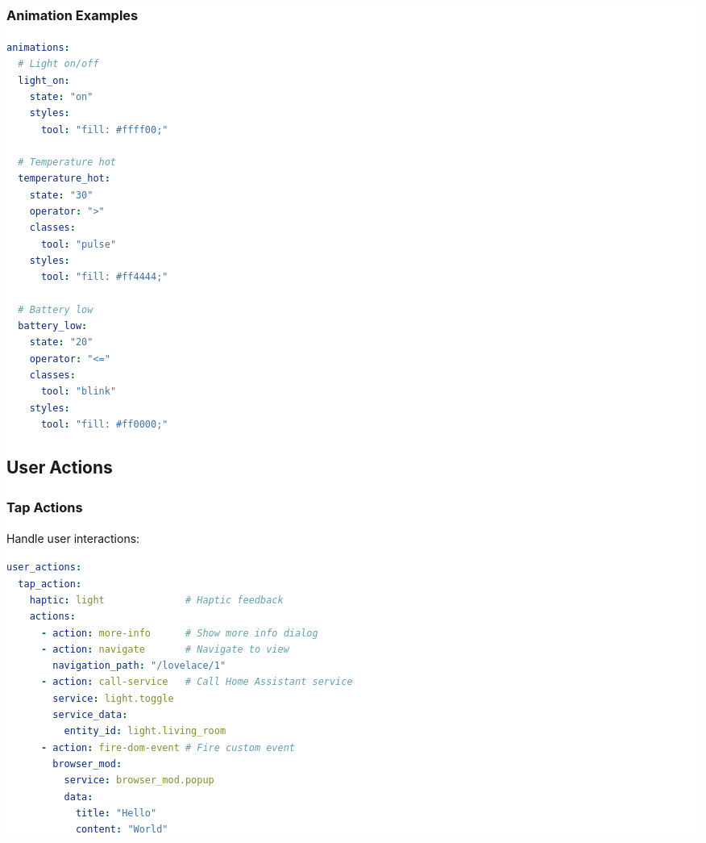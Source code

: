 ### Animation Examples

```yaml
animations:
  # Light on/off
  light_on:
    state: "on"
    styles:
      tool: "fill: #ffff00;"
  
  # Temperature hot
  temperature_hot:
    state: "30"
    operator: ">"
    classes:
      tool: "pulse"
    styles:
      tool: "fill: #ff4444;"
  
  # Battery low
  battery_low:
    state: "20"
    operator: "<="
    classes:
      tool: "blink"
    styles:
      tool: "fill: #ff0000;"
```

## User Actions

### Tap Actions

Handle user interactions:

```yaml
user_actions:
  tap_action:
    haptic: light              # Haptic feedback
    actions:
      - action: more-info      # Show more info dialog
      - action: navigate       # Navigate to view
        navigation_path: "/lovelace/1"
      - action: call-service   # Call Home Assistant service
        service: light.toggle
        service_data:
          entity_id: light.living_room
      - action: fire-dom-event # Fire custom event
        browser_mod:
          service: browser_mod.popup
          data:
            title: "Hello"
            content: "World"
```
